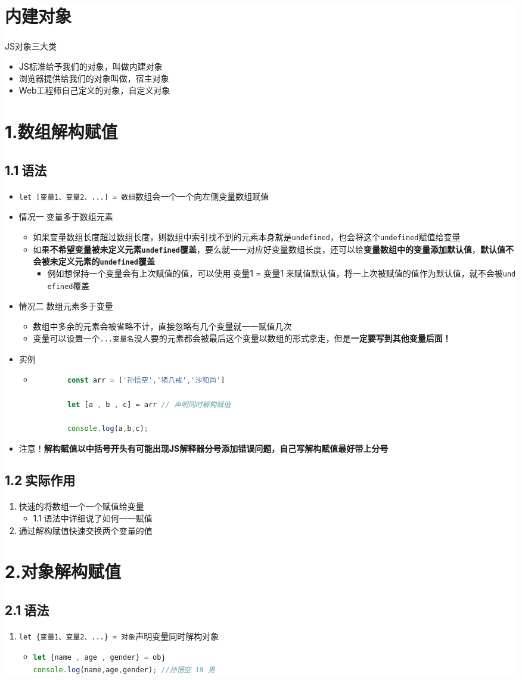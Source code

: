 # 内建对象

JS对象三大类

+ JS标准给予我们的对象，叫做内建对象
+ 浏览器提供给我们的对象叫做，宿主对象
+ Web工程师自己定义的对象，自定义对象

# 1.数组解构赋值

## 1.1 语法

+ `let [变量1、变量2、...] = 数组`数组会一个一个向左侧变量数组赋值

+ 情况一 变量多于数组元素

  + 如果变量数组长度超过数组长度，则数组中索引找不到的元素本身就是`undefined`，也会将这个`undefined`赋值给变量
  + 如果**不希望变量被未定义元素`undefined`覆盖**，要么就一一对应好变量数组长度，还可以给**变量数组中的变量添加默认值**，**默认值不会被未定义元素的`undefined`覆盖**
    + 例如想保持一个变量会有上次赋值的值，可以使用 变量1 = 变量1 来赋值默认值，将一上次被赋值的值作为默认值，就不会被`undefined`覆盖

+ 情况二 数组元素多于变量

  + 数组中多余的元素会被省略不计，直接忽略有几个变量就一一赋值几次
  + 变量可以设置一个`...变量名`没人要的元素都会被最后这个变量以数组的形式拿走，但是**一定要写到其他变量后面！**

+ 实例

  + `````````````javascript
            const arr = ['孙悟空','猪八戒','沙和尚']
          
            let [a , b , c] = arr // 声明同时解构赋值
          
            console.log(a,b,c);
    `````````````

+ 注意！**解构赋值以中括号开头有可能出现JS解释器分号添加错误问题，自己写解构赋值最好带上分号**

## 1.2 实际作用

1. 快速的将数组一个一个赋值给变量
   + 1.1 语法中详细说了如何一一赋值
2. 通过解构赋值快速交换两个变量的值

# 2.对象解构赋值

## 2.1 语法

1. `let {变量1、变量2、...} = 对象`声明变量同时解构对象

   + ````````````javascript
     let {name , age , gender} = obj
     console.log(name,age,gender); //孙悟空 18 男

